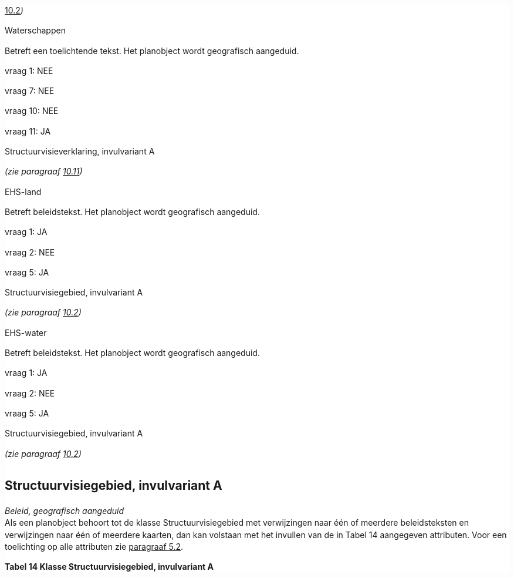 <a href="#structuurvisiegebied-invulvariant-a">10.2</a></i><i>)</i></p></td></tr><tr><td align="left" style="border-top: 0.5pt solid #000000; border-left: 0.5pt solid #000000; border-bottom: 0.5pt solid #000000; border-right: 0.5pt solid #000000; background-color: none;"><p id="01579DEC">Waterschappen</p></td><td align="left" style="border-top: 0.5pt solid #000000; border-left: 0.5pt solid #000000; border-bottom: 0.5pt solid #000000; border-right: 0.5pt solid #000000; background-color: none;"><p id="195214AB">Betreft een toelichtende tekst. Het planobject wordt geografisch aangeduid.</p></td><td align="left" style="border-top: 0.5pt solid #000000; border-left: 0.5pt solid #000000; border-bottom: 0.5pt solid #000000; border-right: 0.5pt solid #000000; background-color: none;"><p id="3CC2FA2D">vraag 1: NEE</p><p id="7CEFA4DB">vraag 7: NEE</p><p id="10946EDE">vraag 10: NEE</p><p id="296DFBEA">vraag 11: JA</p></td><td align="left" style="border-top: 0.5pt solid #000000; border-left: 0.5pt solid #000000; border-bottom: 0.5pt solid #000000; border-right: 0.5pt solid #000000; background-color: none;"><p id="075F05A1">Structuurvisieverklaring, invulvariant A</p><p id="7B65FB7F"><i>(zie paragraaf <a href="#structuurvisieverklaring-invulvariant-a">10.11</a></i><i>)</i></p></td></tr><tr><td align="left" style="border-top: 0.5pt solid #000000; border-left: 0.5pt solid #000000; border-bottom: 0.5pt solid #000000; border-right: 0.5pt solid #000000; background-color: none;"><p id="2A95879C">EHS-land</p></td><td align="left" style="border-top: 0.5pt solid #000000; border-left: 0.5pt solid #000000; border-bottom: 0.5pt solid #000000; border-right: 0.5pt solid #000000; background-color: none;"><p id="45804297">Betreft beleidstekst. Het planobject wordt geografisch aangeduid.</p></td><td align="left" style="border-top: 0.5pt solid #000000; border-left: 0.5pt solid #000000; border-bottom: 0.5pt solid #000000; border-right: 0.5pt solid #000000; background-color: none;"><p id="1C978DBB">vraag 1: JA</p><p id="6487694E">vraag 2: NEE</p><p id="39DFB5FE">vraag 5: JA</p></td><td align="left" style="border-top: 0.5pt solid #000000; border-left: 0.5pt solid #000000; border-bottom: 0.5pt solid #000000; border-right: 0.5pt solid #000000; background-color: none;"><p id="0D7477D2">Structuurvisiegebied, invulvariant A</p><p id="5655B740"><i>(zie paragraaf <a href="#structuurvisiegebied-invulvariant-a">10.2</a></i><i>)</i></p></td></tr><tr><td align="left" style="border-top: 0.5pt solid #000000; border-left: 0.5pt solid #000000; border-bottom: 0.5pt solid #000000; border-right: 0.5pt solid #000000; background-color: none;"><p id="629E51EE">EHS-water</p></td><td align="left" style="border-top: 0.5pt solid #000000; border-left: 0.5pt solid #000000; border-bottom: 0.5pt solid #000000; border-right: 0.5pt solid #000000; background-color: none;"><p id="6EB9FC03">Betreft beleidstekst. Het planobject wordt geografisch aangeduid.</p></td><td align="left" style="border-top: 0.5pt solid #000000; border-left: 0.5pt solid #000000; border-bottom: 0.5pt solid #000000; border-right: 0.5pt solid #000000; background-color: none;"><p id="5DD8BF64">vraag 1: JA</p><p id="7005F626">vraag 2: NEE</p><p id="2FC101C6">vraag 5: JA</p></td><td align="left" style="border-top: 0.5pt solid #000000; border-left: 0.5pt solid #000000; border-bottom: 0.5pt solid #000000; border-right: 0.5pt solid #000000; background-color: none;"><p id="4D8C1C9E">Structuurvisiegebied, invulvariant A</p><p id="1A6DC70C"><i>(zie paragraaf <a href="#structuurvisiegebied-invulvariant-a">10.2</a></i><i>)</i></p></td></tr></tbody></table>


## Structuurvisiegebied, invulvariant A

*Beleid, geografisch aangeduid*  
Als een planobject behoort tot de klasse Structuurvisiegebied met verwijzingen
naar één of meerdere beleidsteksten en verwijzingen naar één of meerdere
kaarten, dan kan volstaan met het invullen van de in Tabel 14 aangegeven
attributen. Voor een toelichting op alle attributen zie [paragraaf 5.2](#klasse-structuurvisiegebied).

**Tabel 14 Klasse Structuurvisiegebied, invulvariant A**
